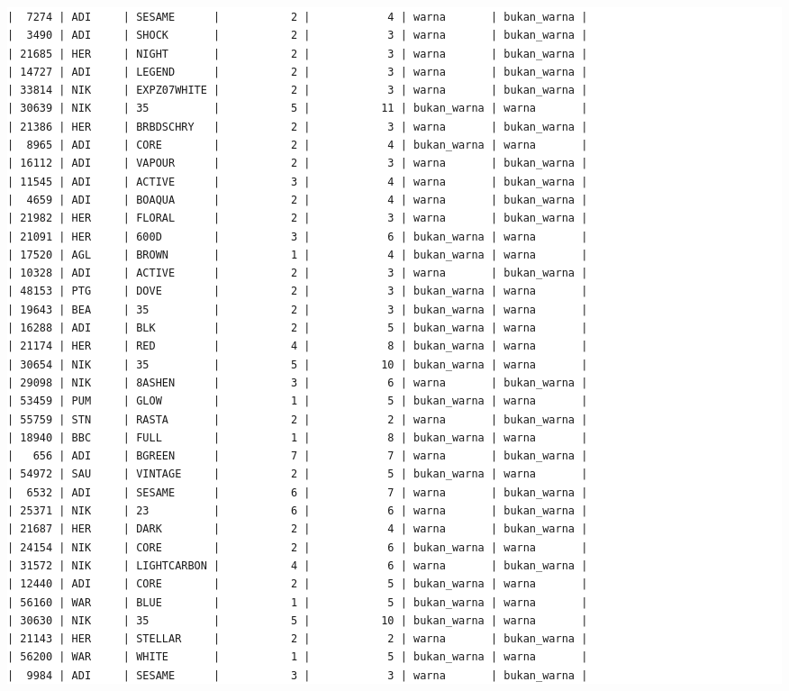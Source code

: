     |  7274 | ADI     | SESAME      |           2 |            4 | warna       | bukan_warna |
    |  3490 | ADI     | SHOCK       |           2 |            3 | warna       | bukan_warna |
    | 21685 | HER     | NIGHT       |           2 |            3 | warna       | bukan_warna |
    | 14727 | ADI     | LEGEND      |           2 |            3 | warna       | bukan_warna |
    | 33814 | NIK     | EXPZ07WHITE |           2 |            3 | warna       | bukan_warna |
    | 30639 | NIK     | 35          |           5 |           11 | bukan_warna | warna       |
    | 21386 | HER     | BRBDSCHRY   |           2 |            3 | warna       | bukan_warna |
    |  8965 | ADI     | CORE        |           2 |            4 | bukan_warna | warna       |
    | 16112 | ADI     | VAPOUR      |           2 |            3 | warna       | bukan_warna |
    | 11545 | ADI     | ACTIVE      |           3 |            4 | warna       | bukan_warna |
    |  4659 | ADI     | BOAQUA      |           2 |            4 | warna       | bukan_warna |
    | 21982 | HER     | FLORAL      |           2 |            3 | warna       | bukan_warna |
    | 21091 | HER     | 600D        |           3 |            6 | bukan_warna | warna       |
    | 17520 | AGL     | BROWN       |           1 |            4 | bukan_warna | warna       |
    | 10328 | ADI     | ACTIVE      |           2 |            3 | warna       | bukan_warna |
    | 48153 | PTG     | DOVE        |           2 |            3 | bukan_warna | warna       |
    | 19643 | BEA     | 35          |           2 |            3 | bukan_warna | warna       |
    | 16288 | ADI     | BLK         |           2 |            5 | bukan_warna | warna       |
    | 21174 | HER     | RED         |           4 |            8 | bukan_warna | warna       |
    | 30654 | NIK     | 35          |           5 |           10 | bukan_warna | warna       |
    | 29098 | NIK     | 8ASHEN      |           3 |            6 | warna       | bukan_warna |
    | 53459 | PUM     | GLOW        |           1 |            5 | bukan_warna | warna       |
    | 55759 | STN     | RASTA       |           2 |            2 | warna       | bukan_warna |
    | 18940 | BBC     | FULL        |           1 |            8 | bukan_warna | warna       |
    |   656 | ADI     | BGREEN      |           7 |            7 | warna       | bukan_warna |
    | 54972 | SAU     | VINTAGE     |           2 |            5 | bukan_warna | warna       |
    |  6532 | ADI     | SESAME      |           6 |            7 | warna       | bukan_warna |
    | 25371 | NIK     | 23          |           6 |            6 | warna       | bukan_warna |
    | 21687 | HER     | DARK        |           2 |            4 | warna       | bukan_warna |
    | 24154 | NIK     | CORE        |           2 |            6 | bukan_warna | warna       |
    | 31572 | NIK     | LIGHTCARBON |           4 |            6 | warna       | bukan_warna |
    | 12440 | ADI     | CORE        |           2 |            5 | bukan_warna | warna       |
    | 56160 | WAR     | BLUE        |           1 |            5 | bukan_warna | warna       |
    | 30630 | NIK     | 35          |           5 |           10 | bukan_warna | warna       |
    | 21143 | HER     | STELLAR     |           2 |            2 | warna       | bukan_warna |
    | 56200 | WAR     | WHITE       |           1 |            5 | bukan_warna | warna       |
    |  9984 | ADI     | SESAME      |           3 |            3 | warna       | bukan_warna |